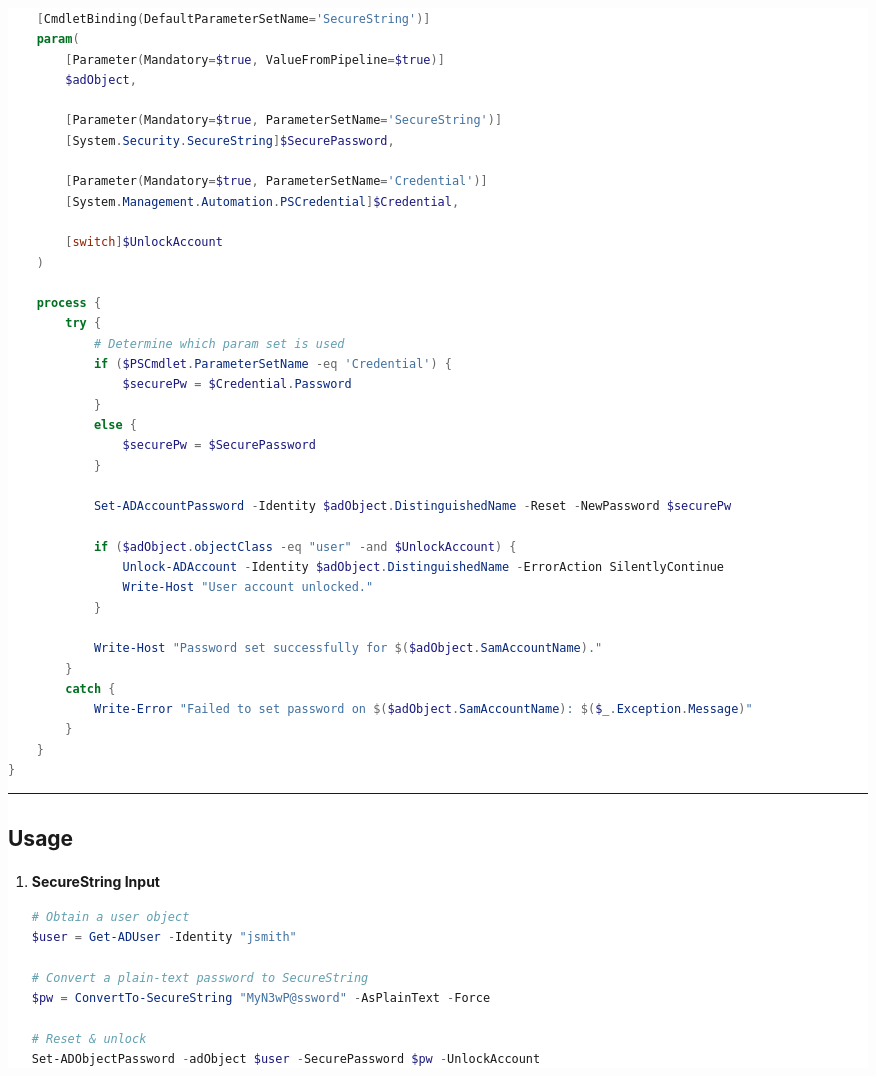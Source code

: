```powershell
    [CmdletBinding(DefaultParameterSetName='SecureString')]
    param(
        [Parameter(Mandatory=$true, ValueFromPipeline=$true)]
        $adObject,

        [Parameter(Mandatory=$true, ParameterSetName='SecureString')]
        [System.Security.SecureString]$SecurePassword,

        [Parameter(Mandatory=$true, ParameterSetName='Credential')]
        [System.Management.Automation.PSCredential]$Credential,

        [switch]$UnlockAccount
    )

    process {
        try {
            # Determine which param set is used
            if ($PSCmdlet.ParameterSetName -eq 'Credential') {
                $securePw = $Credential.Password
            }
            else {
                $securePw = $SecurePassword
            }

            Set-ADAccountPassword -Identity $adObject.DistinguishedName -Reset -NewPassword $securePw

            if ($adObject.objectClass -eq "user" -and $UnlockAccount) {
                Unlock-ADAccount -Identity $adObject.DistinguishedName -ErrorAction SilentlyContinue
                Write-Host "User account unlocked."
            }

            Write-Host "Password set successfully for $($adObject.SamAccountName)."
        }
        catch {
            Write-Error "Failed to set password on $($adObject.SamAccountName): $($_.Exception.Message)"
        }
    }
}
```

---

## Usage

1. **SecureString Input**

   ```powershell
   # Obtain a user object
   $user = Get-ADUser -Identity "jsmith"

   # Convert a plain-text password to SecureString
   $pw = ConvertTo-SecureString "MyN3wP@ssword" -AsPlainText -Force

   # Reset & unlock
   Set-ADObjectPassword -adObject $user -SecurePassword $pw -UnlockAccount
   ```
